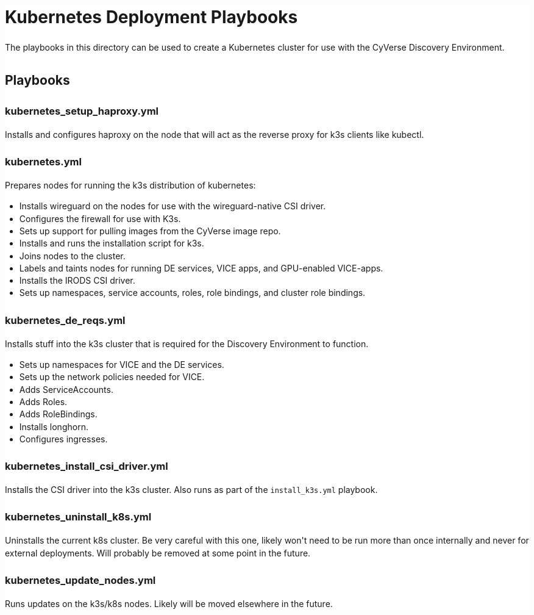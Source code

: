 # Kubernetes Deployment Playbooks

The playbooks in this directory can be used to create a Kubernetes cluster for use with the CyVerse Discovery
Environment.

## Playbooks

### kubernetes_setup_haproxy.yml

Installs and configures haproxy on the node that will act as the reverse proxy for k3s clients like kubectl.

### kubernetes.yml

Prepares nodes for running the k3s distribution of kubernetes:

- Installs wireguard on the nodes for use with the wireguard-native CSI driver.
- Configures the firewall for use with K3s.
- Sets up support for pulling images from the CyVerse image repo.
- Installs and runs the installation script for k3s.
- Joins nodes to the cluster.
- Labels and taints nodes for running DE services, VICE apps, and GPU-enabled VICE-apps.
- Installs the IRODS CSI driver.
- Sets up namespaces, service accounts, roles, role bindings, and cluster role bindings.

### kubernetes_de_reqs.yml

Installs stuff into the k3s cluster that is required for the Discovery Environment to function.

* Sets up namespaces for VICE and the DE services.
* Sets up the network policies needed for VICE.
* Adds ServiceAccounts.
* Adds Roles.
* Adds RoleBindings.
* Installs longhorn.
* Configures ingresses.

### kubernetes_install_csi_driver.yml


Installs the CSI driver into the k3s cluster. Also runs as part of the `install_k3s.yml` playbook.

### kubernetes_uninstall_k8s.yml

Uninstalls the current k8s cluster. Be very careful with this one, likely won't need to be run more than once internally and never for external deployments. Will probably be removed at some point in the future.

### kubernetes_update_nodes.yml

Runs updates on the k3s/k8s nodes. Likely will be moved elsewhere in the future.
